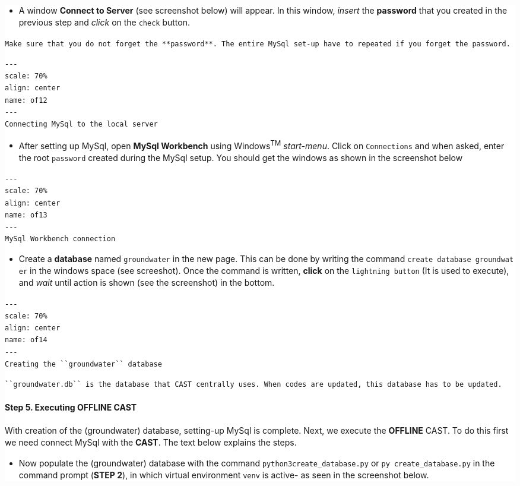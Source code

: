 
- A window **Connect to Server** (see screenshot below) will appear. In this window, _insert_ the **password** that you created in the previous step  and _click_ on the ``check`` button.

```{caution}
Make sure that you do not forget the **password**. The entire MySql set-up have to repeated if you forget the password.
```
   
```{figure} images/off_f12.png
---
scale: 70%
align: center
name: of12
---
Connecting MySql to the local server
```

- After setting  up MySql, open **MySql Workbench** using Windows<sup>TM</sup>  _start-menu_. Click on ``Connections`` and when asked, enter the root ``password`` created during the MySql setup. You should get the windows as shown in the screenshot below
  
```{figure} images/off_f13.png
---
scale: 70%
align: center
name: of13
---
MySql Workbench connection
```

- Create a **database** named ``groundwater`` in the new page. This can be done by writing the command ``create database groundwater`` in the windows space (see screeshot). Once the command is written, **click** on the ``lightning button`` (It is used to execute), and _wait_ until action is shown (see the screenshot) in the bottom. 

```{figure} images/off_f14.png
---
scale: 70%
align: center
name: of14
---
Creating the ``groundwater`` database
```
```{note}
``groundwater.db`` is the database that CAST centrally uses. When codes are updated, this database has to be updated. 
```
#### Step 5. Executing OFFLINE CAST ####

With creation of the (groundwater) database, setting-up MySql is complete. Next, we execute the **OFFLINE** CAST. To do this first we need connect MySql with the **CAST**. The text below explains the steps. 

- Now populate the (groundwater) database with the command  ``python3create_database.py`` or ``py create_database.py`` in the command prompt (**STEP 2**), in which virtual environment ``venv`` is active- as seen in the screenshot below.
